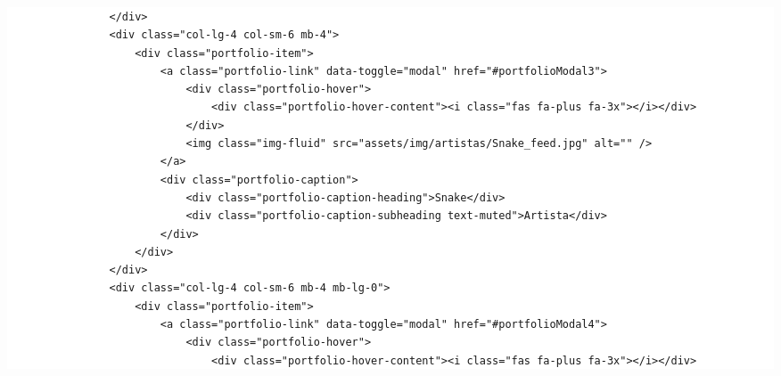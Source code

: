                     </div>
                    <div class="col-lg-4 col-sm-6 mb-4">
                        <div class="portfolio-item">
                            <a class="portfolio-link" data-toggle="modal" href="#portfolioModal3">
                                <div class="portfolio-hover">
                                    <div class="portfolio-hover-content"><i class="fas fa-plus fa-3x"></i></div>
                                </div>
                                <img class="img-fluid" src="assets/img/artistas/Snake_feed.jpg" alt="" />
                            </a>
                            <div class="portfolio-caption">
                                <div class="portfolio-caption-heading">Snake</div>
                                <div class="portfolio-caption-subheading text-muted">Artista</div>
                            </div>
                        </div>
                    </div>
                    <div class="col-lg-4 col-sm-6 mb-4 mb-lg-0">
                        <div class="portfolio-item">
                            <a class="portfolio-link" data-toggle="modal" href="#portfolioModal4">
                                <div class="portfolio-hover">
                                    <div class="portfolio-hover-content"><i class="fas fa-plus fa-3x"></i></div>